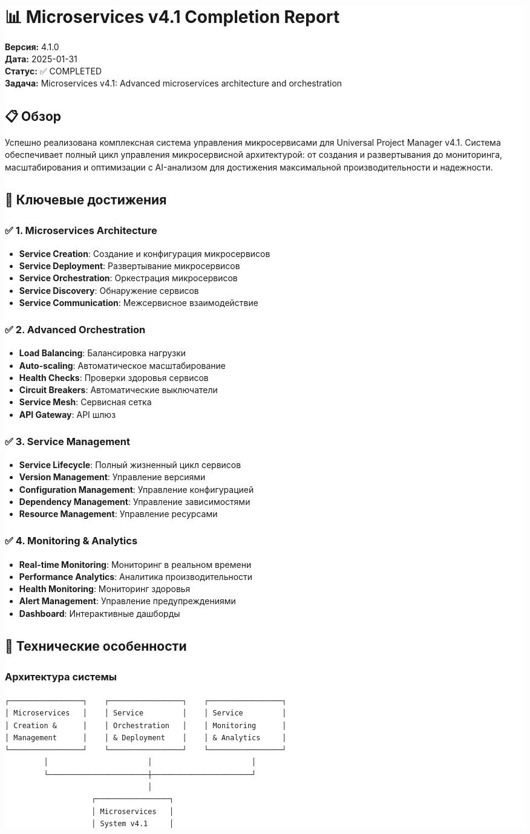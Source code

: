 # 📊 Microservices v4.1 Completion Report

**Версия:** 4.1.0  
**Дата:** 2025-01-31  
**Статус:** ✅ COMPLETED  
**Задача:** Microservices v4.1: Advanced microservices architecture and orchestration

## 📋 Обзор

Успешно реализована комплексная система управления микросервисами для Universal Project Manager v4.1. Система обеспечивает полный цикл управления микросервисной архитектурой: от создания и развертывания до мониторинга, масштабирования и оптимизации с AI-анализом для достижения максимальной производительности и надежности.

## 🎯 Ключевые достижения

### ✅ 1. Microservices Architecture
- **Service Creation**: Создание и конфигурация микросервисов
- **Service Deployment**: Развертывание микросервисов
- **Service Orchestration**: Оркестрация микросервисов
- **Service Discovery**: Обнаружение сервисов
- **Service Communication**: Межсервисное взаимодействие

### ✅ 2. Advanced Orchestration
- **Load Balancing**: Балансировка нагрузки
- **Auto-scaling**: Автоматическое масштабирование
- **Health Checks**: Проверки здоровья сервисов
- **Circuit Breakers**: Автоматические выключатели
- **Service Mesh**: Сервисная сетка
- **API Gateway**: API шлюз

### ✅ 3. Service Management
- **Service Lifecycle**: Полный жизненный цикл сервисов
- **Version Management**: Управление версиями
- **Configuration Management**: Управление конфигурацией
- **Dependency Management**: Управление зависимостями
- **Resource Management**: Управление ресурсами

### ✅ 4. Monitoring & Analytics
- **Real-time Monitoring**: Мониторинг в реальном времени
- **Performance Analytics**: Аналитика производительности
- **Health Monitoring**: Мониторинг здоровья
- **Alert Management**: Управление предупреждениями
- **Dashboard**: Интерактивные дашборды

## 🔧 Технические особенности

### Архитектура системы
```
┌─────────────────┐    ┌─────────────────┐    ┌─────────────────┐
│ Microservices   │    │ Service         │    │ Service         │
│ Creation &      │    │ Orchestration   │    │ Monitoring      │
│ Management      │    │ & Deployment    │    │ & Analytics     │
└─────────────────┘    └─────────────────┘    └─────────────────┘
         │                       │                       │
         └───────────────────────┼───────────────────────┘
                                 │
                    ┌─────────────────┐
                    │ Microservices   │
                    │ System v4.1     │
```